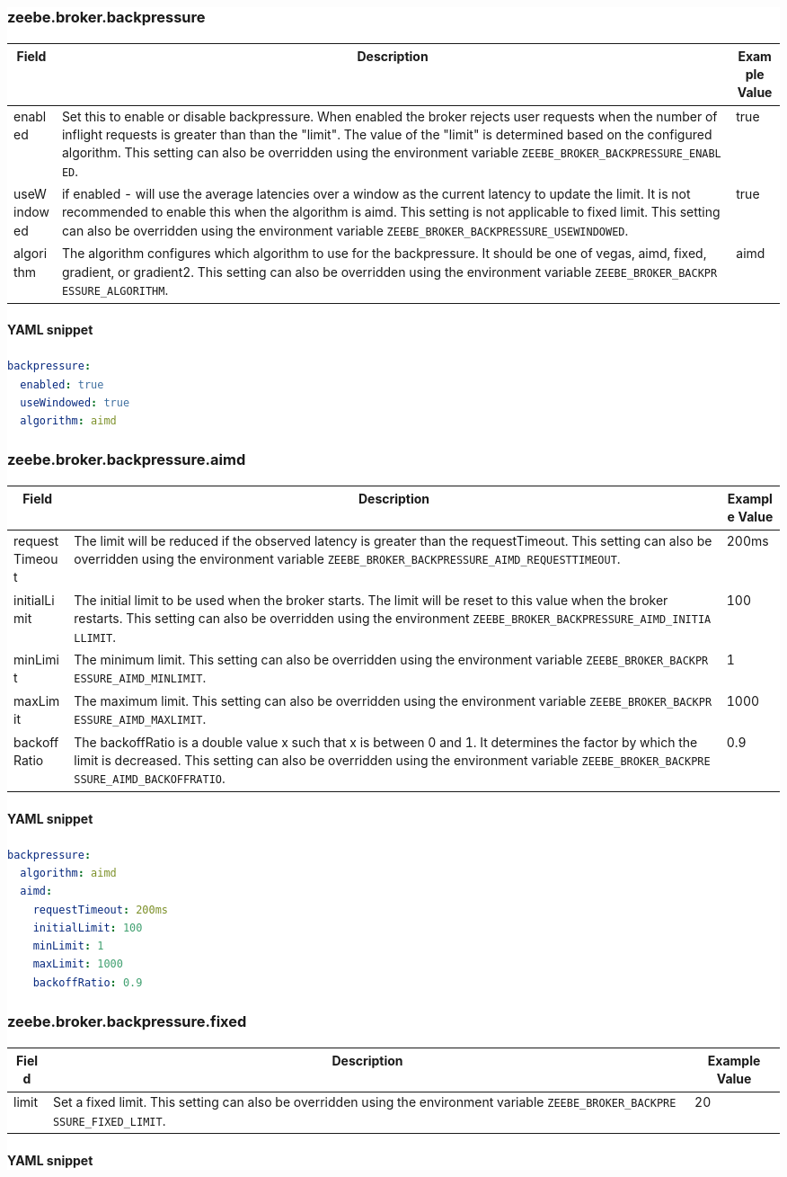 ### zeebe.broker.backpressure

| Field       | Description                                                                                                                                                                                                                                                                                                                                        | Example Value |
| ----------- | -------------------------------------------------------------------------------------------------------------------------------------------------------------------------------------------------------------------------------------------------------------------------------------------------------------------------------------------------- | ------------- |
| enabled     | Set this to enable or disable backpressure. When enabled the broker rejects user requests when the number of inflight requests is greater than than the "limit". The value of the "limit" is determined based on the configured algorithm. This setting can also be overridden using the environment variable `ZEEBE_BROKER_BACKPRESSURE_ENABLED`. | true          |
| useWindowed | if enabled - will use the average latencies over a window as the current latency to update the limit. It is not recommended to enable this when the algorithm is aimd. This setting is not applicable to fixed limit. This setting can also be overridden using the environment variable `ZEEBE_BROKER_BACKPRESSURE_USEWINDOWED`.                  | true          |
| algorithm   | The algorithm configures which algorithm to use for the backpressure. It should be one of vegas, aimd, fixed, gradient, or gradient2. This setting can also be overridden using the environment variable `ZEEBE_BROKER_BACKPRESSURE_ALGORITHM`.                                                                                                    | aimd          |

#### YAML snippet

```yaml
backpressure:
  enabled: true
  useWindowed: true
  algorithm: aimd
```

### zeebe.broker.backpressure.aimd

| Field          | Description                                                                                                                                                                                                                                      | Example Value |
| -------------- | ------------------------------------------------------------------------------------------------------------------------------------------------------------------------------------------------------------------------------------------------ | ------------- |
| requestTimeout | The limit will be reduced if the observed latency is greater than the requestTimeout. This setting can also be overridden using the environment variable `ZEEBE_BROKER_BACKPRESSURE_AIMD_REQUESTTIMEOUT`.                                        | 200ms         |
| initialLimit   | The initial limit to be used when the broker starts. The limit will be reset to this value when the broker restarts. This setting can also be overridden using the environment `ZEEBE_BROKER_BACKPRESSURE_AIMD_INITIALLIMIT`.                    | 100           |
| minLimit       | The minimum limit. This setting can also be overridden using the environment variable `ZEEBE_BROKER_BACKPRESSURE_AIMD_MINLIMIT`.                                                                                                                 | 1             |
| maxLimit       | The maximum limit. This setting can also be overridden using the environment variable `ZEEBE_BROKER_BACKPRESSURE_AIMD_MAXLIMIT`.                                                                                                                 | 1000          |
| backoffRatio   | The backoffRatio is a double value x such that x is between 0 and 1. It determines the factor by which the limit is decreased. This setting can also be overridden using the environment variable `ZEEBE_BROKER_BACKPRESSURE_AIMD_BACKOFFRATIO`. | 0.9           |

#### YAML snippet

```yaml
backpressure:
  algorithm: aimd
  aimd:
    requestTimeout: 200ms
    initialLimit: 100
    minLimit: 1
    maxLimit: 1000
    backoffRatio: 0.9
```

### zeebe.broker.backpressure.fixed

| Field | Description                                                                                                                    | Example Value |
| ----- | ------------------------------------------------------------------------------------------------------------------------------ | ------------- |
| limit | Set a fixed limit. This setting can also be overridden using the environment variable `ZEEBE_BROKER_BACKPRESSURE_FIXED_LIMIT`. | 20            |

#### YAML snippet
